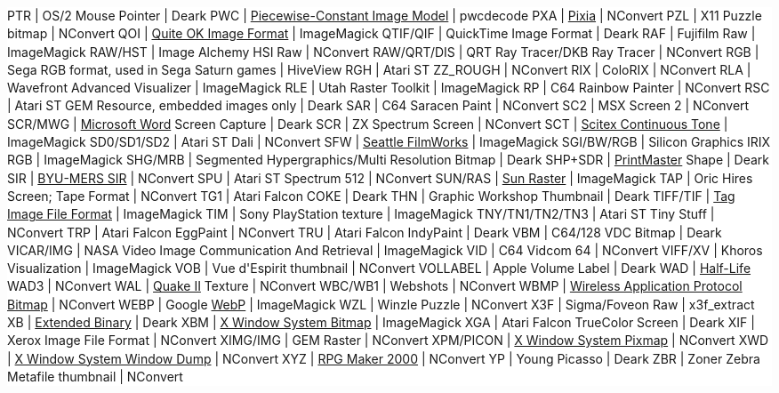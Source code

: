 PTR | OS/2 Mouse Pointer | Deark
PWC | [Piecewise-Constant Image Model](http://www.caravian.com/research/index.htm) | pwcdecode
PXA | [Pixia](https://en.wikipedia.org/wiki/Pixia) | NConvert
PZL | X11 Puzzle bitmap | NConvert
QOI | [Quite OK Image Format](https://en.wikipedia.org/wiki/QOI_(image_format)) | ImageMagick
QTIF/QIF | QuickTime Image Format | Deark
RAF | Fujifilm Raw | ImageMagick
RAW/HST | Image Alchemy HSI Raw | NConvert
RAW/QRT/DIS | QRT Ray Tracer/DKB Ray Tracer | NConvert
RGB | Sega RGB format, used in Sega Saturn games | HiveView
RGH | Atari ST ZZ_ROUGH | NConvert
RIX | ColoRIX | NConvert
RLA | Wavefront Advanced Visualizer | ImageMagick
RLE | Utah Raster Toolkit | ImageMagick
RP | C64 Rainbow Painter | NConvert
RSC | Atari ST GEM Resource, embedded images only | Deark
SAR | C64 Saracen Paint | NConvert
SC2 | MSX Screen 2 | NConvert
SCR/MWG | [Microsoft Word](https://en.wikipedia.org/wiki/Microsoft_Word) Screen Capture | Deark
SCR | ZX Spectrum Screen | NConvert
SCT | [Scitex Continuous Tone](https://en.wikipedia.org/wiki/Scitex_CT) | ImageMagick
SD0/SD1/SD2 | Atari ST Dali | NConvert
SFW | [Seattle FilmWorks](https://en.wikipedia.org/wiki/Seattle_FilmWorks) | ImageMagick
SGI/BW/RGB | Silicon Graphics IRIX RGB | ImageMagick
SHG/MRB | Segmented Hypergraphics/Multi Resolution Bitmap | Deark
SHP+SDR | [PrintMaster](https://en.wikipedia.org/wiki/PrintMaster) Shape | Deark
SIR | [BYU-MERS SIR](https://scp.byu.edu/software/) | NConvert
SPU | Atari ST Spectrum 512 | NConvert
SUN/RAS | [Sun Raster](https://en.wikipedia.org/wiki/Sun_Raster) | ImageMagick
TAP | Oric Hires Screen; Tape Format | NConvert
TG1 | Atari Falcon COKE | Deark
THN | Graphic Workshop Thumbnail | Deark
TIFF/TIF | [Tag Image File Format](https://en.wikipedia.org/wiki/TIFF) | ImageMagick
TIM | Sony PlayStation texture | ImageMagick
TNY/TN1/TN2/TN3 | Atari ST Tiny Stuff | NConvert
TRP | Atari Falcon EggPaint | NConvert
TRU | Atari Falcon IndyPaint | Deark
VBM | C64/128 VDC Bitmap | Deark
VICAR/IMG | NASA Video Image Communication And Retrieval | ImageMagick
VID | C64 Vidcom 64 | NConvert
VIFF/XV | Khoros Visualization | ImageMagick
VOB | Vue d'Espirit thumbnail | NConvert
VOLLABEL | Apple Volume Label | Deark
WAD | [Half-Life](https://en.wikipedia.org/wiki/Half-Life_(video_game)) WAD3 | NConvert
WAL | [Quake II](https://en.wikipedia.org/wiki/Quake_II) Texture | NConvert
WBC/WB1 | Webshots | NConvert
WBMP | [Wireless Application Protocol Bitmap](https://en.wikipedia.org/wiki/Wireless_Application_Protocol_Bitmap_Format) | NConvert
WEBP | Google [WebP](https://en.wikipedia.org/wiki/WebP) | ImageMagick
WZL | Winzle Puzzle | NConvert
X3F | Sigma/Foveon Raw | x3f_extract
XB | [Extended Binary](https://en.wikipedia.org/wiki/XBin) | Deark
XBM | [X Window System Bitmap](https://en.wikipedia.org/wiki/X_BitMap) | ImageMagick
XGA | Atari Falcon TrueColor Screen | Deark
XIF | Xerox Image File Format | NConvert
XIMG/IMG | GEM Raster | NConvert
XPM/PICON | [X Window System Pixmap](https://en.wikipedia.org/wiki/X_PixMap) | NConvert
XWD | [X Window System Window Dump](https://en.wikipedia.org/wiki/Xwd) | NConvert
XYZ | [RPG Maker 2000](https://en.wikipedia.org/wiki/RPG_Maker_2000) | NConvert
YP | Young Picasso | Deark
ZBR | Zoner Zebra Metafile thumbnail | NConvert
